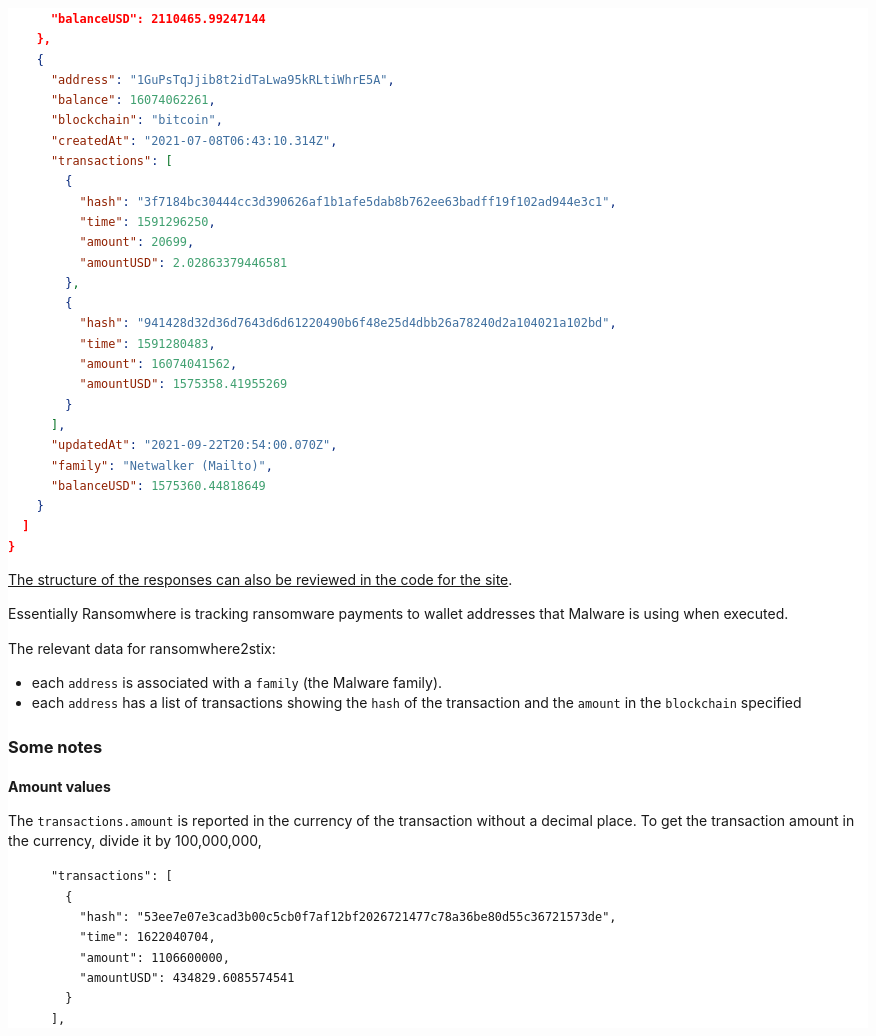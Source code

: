 ```json
      "balanceUSD": 2110465.99247144
    },
    {
      "address": "1GuPsTqJjib8t2idTaLwa95kRLtiWhrE5A",
      "balance": 16074062261,
      "blockchain": "bitcoin",
      "createdAt": "2021-07-08T06:43:10.314Z",
      "transactions": [
        {
          "hash": "3f7184bc30444cc3d390626af1b1afe5dab8b762ee63badff19f102ad944e3c1",
          "time": 1591296250,
          "amount": 20699,
          "amountUSD": 2.02863379446581
        },
        {
          "hash": "941428d32d36d7643d6d61220490b6f48e25d4dbb26a78240d2a104021a102bd",
          "time": 1591280483,
          "amount": 16074041562,
          "amountUSD": 1575358.41955269
        }
      ],
      "updatedAt": "2021-09-22T20:54:00.070Z",
      "family": "Netwalker (Mailto)",
      "balanceUSD": 1575360.44818649
    }
  ]
}
```

[The structure of the responses can also be reviewed in the code for the site](https://github.com/cablej/ransomwhere/tree/main/backend/model).

Essentially Ransomwhere is tracking ransomware payments to wallet addresses that Malware is using when executed.

The relevant data for ransomwhere2stix:

* each `address` is associated with a `family` (the Malware family).
* each `address` has a list of transactions showing the `hash` of the transaction and the `amount` in the `blockchain` specified

### Some notes

**Amount values**

The `transactions.amount` is reported in the currency of the transaction without a decimal place. To get the transaction amount in the currency, divide it by 100,000,000,

```
      "transactions": [
        {
          "hash": "53ee7e07e3cad3b00c5cb0f7af12bf2026721477c78a36be80d55c36721573de",
          "time": 1622040704,
          "amount": 1106600000,
          "amountUSD": 434829.6085574541
        }
      ],
```

